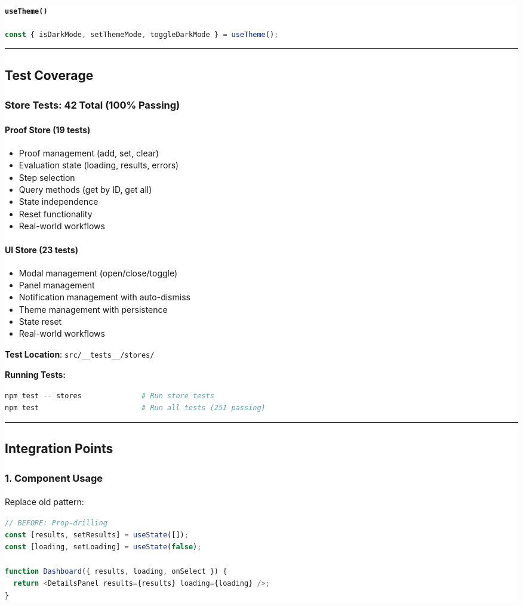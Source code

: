 #### `useTheme()`
```typescript
const { isDarkMode, setThemeMode, toggleDarkMode } = useTheme();
```

---

## Test Coverage

### Store Tests: 42 Total (100% Passing)

#### Proof Store (19 tests)
- Proof management (add, set, clear)
- Evaluation state (loading, results, errors)
- Step selection
- Query methods (get by ID, get all)
- State independence
- Reset functionality
- Real-world workflows

#### UI Store (23 tests)
- Modal management (open/close/toggle)
- Panel management
- Notification management with auto-dismiss
- Theme management with persistence
- State reset
- Real-world workflows

**Test Location**: `src/__tests__/stores/`

**Running Tests:**
```bash
npm test -- stores              # Run store tests
npm test                        # Run all tests (251 passing)
```

---

## Integration Points

### 1. Component Usage

Replace old pattern:
```typescript
// BEFORE: Prop-drilling
const [results, setResults] = useState([]);
const [loading, setLoading] = useState(false);

function Dashboard({ results, loading, onSelect }) {
  return <DetailsPanel results={results} loading={loading} />;
}
```
